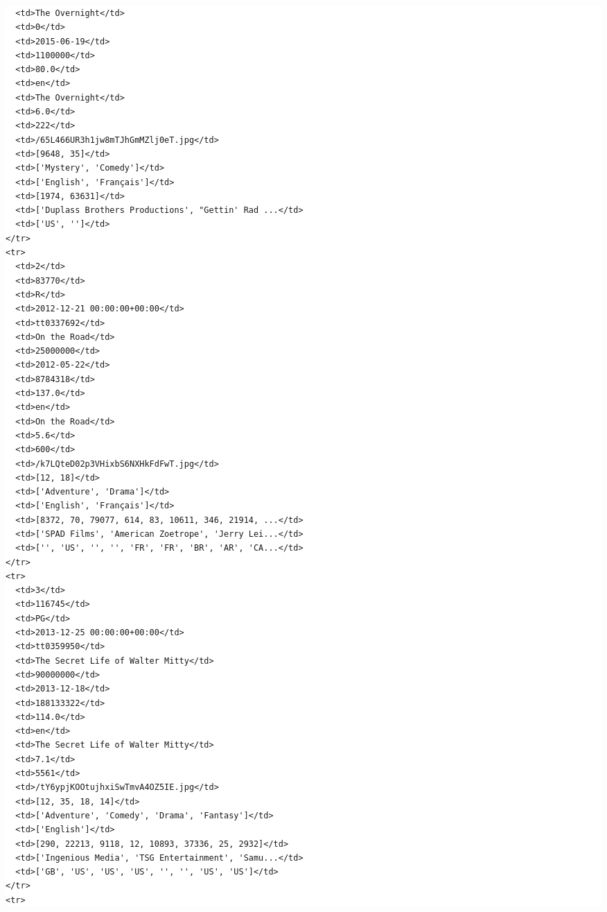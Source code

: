       <td>The Overnight</td>
      <td>0</td>
      <td>2015-06-19</td>
      <td>1100000</td>
      <td>80.0</td>
      <td>en</td>
      <td>The Overnight</td>
      <td>6.0</td>
      <td>222</td>
      <td>/65L466UR3h1jw8mTJhGmMZlj0eT.jpg</td>
      <td>[9648, 35]</td>
      <td>['Mystery', 'Comedy']</td>
      <td>['English', 'Français']</td>
      <td>[1974, 63631]</td>
      <td>['Duplass Brothers Productions', "Gettin' Rad ...</td>
      <td>['US', '']</td>
    </tr>
    <tr>
      <td>2</td>
      <td>83770</td>
      <td>R</td>
      <td>2012-12-21 00:00:00+00:00</td>
      <td>tt0337692</td>
      <td>On the Road</td>
      <td>25000000</td>
      <td>2012-05-22</td>
      <td>8784318</td>
      <td>137.0</td>
      <td>en</td>
      <td>On the Road</td>
      <td>5.6</td>
      <td>600</td>
      <td>/k7LQteD02p3VHixbS6NXHkFdFwT.jpg</td>
      <td>[12, 18]</td>
      <td>['Adventure', 'Drama']</td>
      <td>['English', 'Français']</td>
      <td>[8372, 70, 79077, 614, 83, 10611, 346, 21914, ...</td>
      <td>['SPAD Films', 'American Zoetrope', 'Jerry Lei...</td>
      <td>['', 'US', '', '', 'FR', 'FR', 'BR', 'AR', 'CA...</td>
    </tr>
    <tr>
      <td>3</td>
      <td>116745</td>
      <td>PG</td>
      <td>2013-12-25 00:00:00+00:00</td>
      <td>tt0359950</td>
      <td>The Secret Life of Walter Mitty</td>
      <td>90000000</td>
      <td>2013-12-18</td>
      <td>188133322</td>
      <td>114.0</td>
      <td>en</td>
      <td>The Secret Life of Walter Mitty</td>
      <td>7.1</td>
      <td>5561</td>
      <td>/tY6ypjKOOtujhxiSwTmvA4OZ5IE.jpg</td>
      <td>[12, 35, 18, 14]</td>
      <td>['Adventure', 'Comedy', 'Drama', 'Fantasy']</td>
      <td>['English']</td>
      <td>[290, 22213, 9118, 12, 10893, 37336, 25, 2932]</td>
      <td>['Ingenious Media', 'TSG Entertainment', 'Samu...</td>
      <td>['GB', 'US', 'US', 'US', '', '', 'US', 'US']</td>
    </tr>
    <tr>
